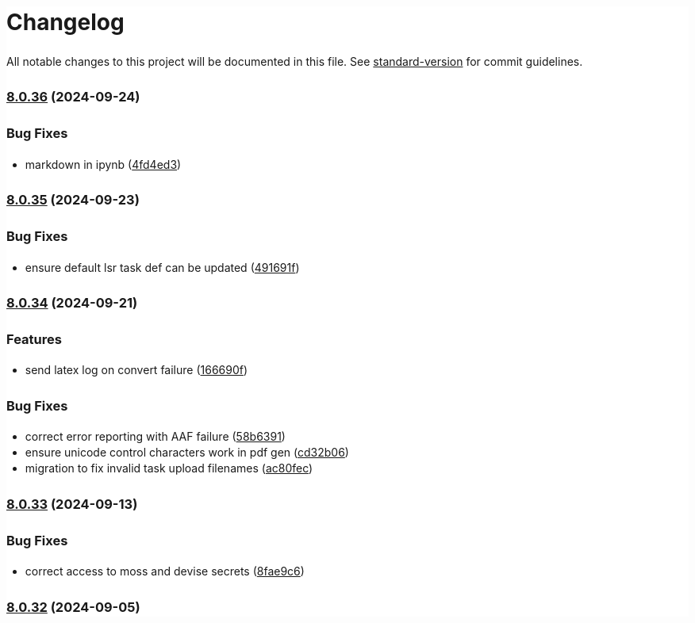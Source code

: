 # Changelog

All notable changes to this project will be documented in this file. See [standard-version](https://github.com/conventional-changelog/standard-version) for commit guidelines.

### [8.0.36](https://github.com/macite/doubtfire-deploy/compare/v8.0.35...v8.0.36) (2024-09-24)


### Bug Fixes

* markdown in ipynb ([4fd4ed3](https://github.com/macite/doubtfire-deploy/commit/4fd4ed3c633e7aa4ee801e5d274c82aa840f31ac))

### [8.0.35](https://github.com/doubtfire-lms/doubtfire-deploy/compare/v8.0.34...v8.0.35) (2024-09-23)


### Bug Fixes

* ensure default lsr task def can be updated ([491691f](https://github.com/doubtfire-lms/doubtfire-deploy/commit/491691f2b7b5d51c838d22299099f3725d2ee47e))

### [8.0.34](https://github.com/doubtfire-lms/doubtfire-deploy/compare/v8.0.33...v8.0.34) (2024-09-21)


### Features

* send latex log on convert failure ([166690f](https://github.com/doubtfire-lms/doubtfire-deploy/commit/166690fffe8160146f734d6a7df42dda4174866b))


### Bug Fixes

* correct error reporting with AAF failure ([58b6391](https://github.com/doubtfire-lms/doubtfire-deploy/commit/58b6391c5658b80ef4e803cd955bdde90c79d87c))
* ensure unicode control characters work in pdf gen ([cd32b06](https://github.com/doubtfire-lms/doubtfire-deploy/commit/cd32b0672a4491bdc9b1d0ebef192abc4726ccf0))
* migration to fix invalid task upload filenames ([ac80fec](https://github.com/doubtfire-lms/doubtfire-deploy/commit/ac80fec11a6748671821b8d82beae016464eec0b))

### [8.0.33](https://github.com/macite/doubtfire-deploy/compare/v8.0.32...v8.0.33) (2024-09-13)


### Bug Fixes

* correct access to moss and devise secrets ([8fae9c6](https://github.com/macite/doubtfire-deploy/commit/8fae9c6f02a08e27daa141d448a4dae0ef62b241))

### [8.0.32](https://github.com/macite/doubtfire-deploy/compare/v8.0.31...v8.0.32) (2024-09-05)
